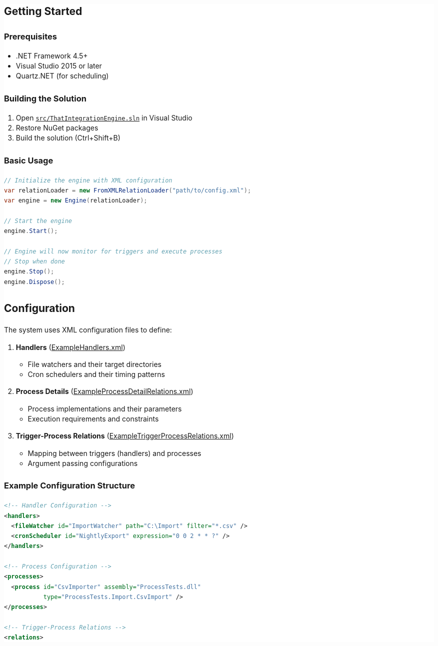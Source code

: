 ## Getting Started

### Prerequisites

- .NET Framework 4.5+
- Visual Studio 2015 or later
- Quartz.NET (for scheduling)

### Building the Solution

1. Open [`src/ThatIntegrationEngine.sln`](src/ThatIntegrationEngine.sln) in Visual Studio
2. Restore NuGet packages
3. Build the solution (Ctrl+Shift+B)

### Basic Usage

```csharp
// Initialize the engine with XML configuration
var relationLoader = new FromXMLRelationLoader("path/to/config.xml");
var engine = new Engine(relationLoader);

// Start the engine
engine.Start();

// Engine will now monitor for triggers and execute processes
// Stop when done
engine.Stop();
engine.Dispose();
```

## Configuration

The system uses XML configuration files to define:

1. **Handlers** ([ExampleHandlers.xml](src/Core/ExampleHandlers.xml))
   - File watchers and their target directories
   - Cron schedulers and their timing patterns

2. **Process Details** ([ExampleProcessDetailRelations.xml](src/Core/ExampleProcessDetailRelations.xml))
   - Process implementations and their parameters
   - Execution requirements and constraints

3. **Trigger-Process Relations** ([ExampleTriggerProcessRelations.xml](src/Core/ExampleTriggerProcessRelations.xml))
   - Mapping between triggers (handlers) and processes
   - Argument passing configurations

### Example Configuration Structure

```xml
<!-- Handler Configuration -->
<handlers>
  <fileWatcher id="ImportWatcher" path="C:\Import" filter="*.csv" />
  <cronScheduler id="NightlyExport" expression="0 0 2 * * ?" />
</handlers>

<!-- Process Configuration -->
<processes>
  <process id="CsvImporter" assembly="ProcessTests.dll" 
           type="ProcessTests.Import.CsvImport" />
</processes>

<!-- Trigger-Process Relations -->
<relations>
```